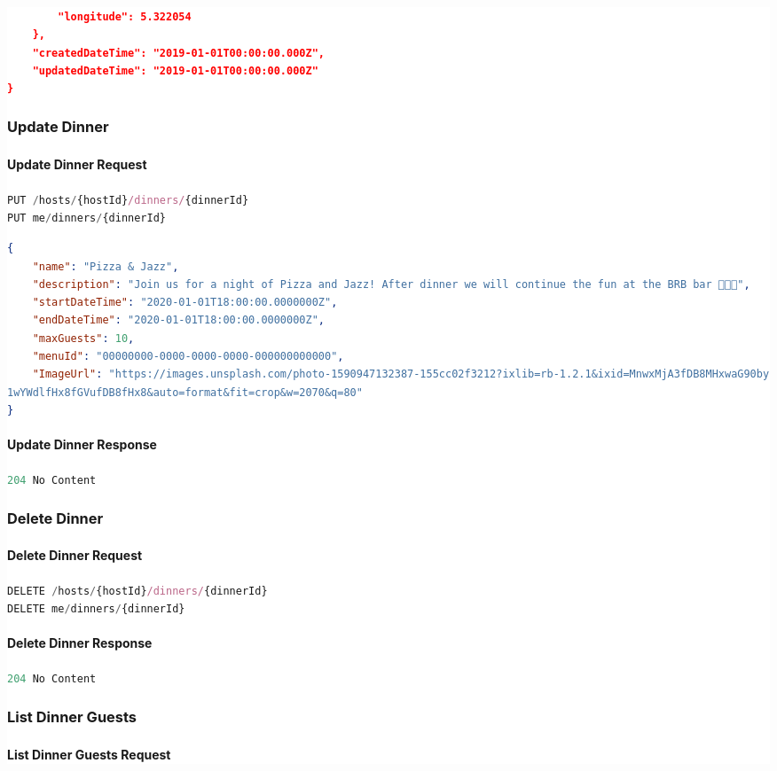 ```json
        "longitude": 5.322054
    },
    "createdDateTime": "2019-01-01T00:00:00.000Z",
    "updatedDateTime": "2019-01-01T00:00:00.000Z"
}
```

### Update Dinner

#### Update Dinner Request

```js
PUT /hosts/{hostId}/dinners/{dinnerId}
PUT me/dinners/{dinnerId}
```

```json
{
    "name": "Pizza & Jazz",
    "description": "Join us for a night of Pizza and Jazz! After dinner we will continue the fun at the BRB bar 💪🏽🍺",
    "startDateTime": "2020-01-01T18:00:00.0000000Z",
    "endDateTime": "2020-01-01T18:00:00.0000000Z",
    "maxGuests": 10,
    "menuId": "00000000-0000-0000-0000-000000000000",
    "ImageUrl": "https://images.unsplash.com/photo-1590947132387-155cc02f3212?ixlib=rb-1.2.1&ixid=MnwxMjA3fDB8MHxwaG90by1wYWdlfHx8fGVufDB8fHx8&auto=format&fit=crop&w=2070&q=80"
}
```

#### Update Dinner Response

```js
204 No Content
```

### Delete Dinner

#### Delete Dinner Request

```js
DELETE /hosts/{hostId}/dinners/{dinnerId}
DELETE me/dinners/{dinnerId}
```

#### Delete Dinner Response

```js
204 No Content
```

### List Dinner Guests

#### List Dinner Guests Request
